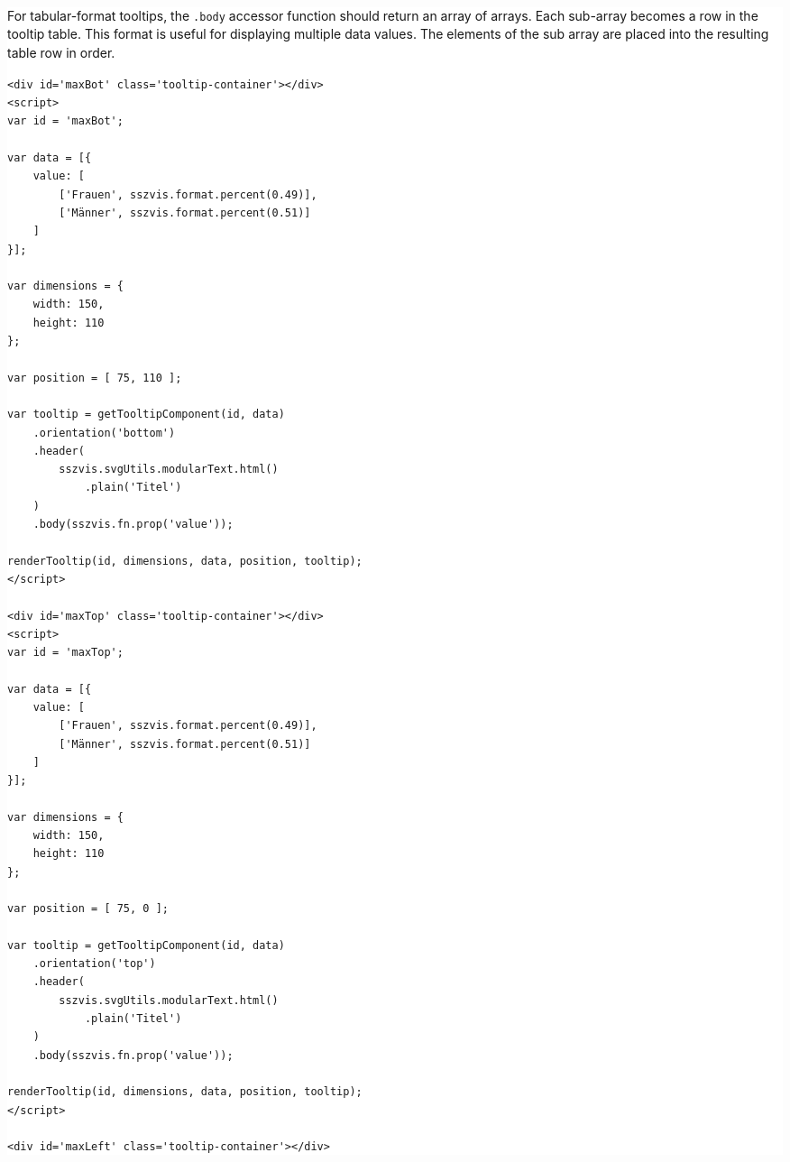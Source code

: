 For tabular-format tooltips, the `.body` accessor function should return an array of arrays. Each sub-array becomes a row in the tooltip table. This format is useful for displaying multiple data values. The elements of the sub array are placed into the resulting table row in order.

```html|plain,run-script
<div id='maxBot' class='tooltip-container'></div>
<script>
var id = 'maxBot';

var data = [{
    value: [
        ['Frauen', sszvis.format.percent(0.49)],
        ['Männer', sszvis.format.percent(0.51)]
    ]
}];

var dimensions = {
    width: 150,
    height: 110
};

var position = [ 75, 110 ];

var tooltip = getTooltipComponent(id, data)
    .orientation('bottom')
    .header(
        sszvis.svgUtils.modularText.html()
            .plain('Titel')
    )
    .body(sszvis.fn.prop('value'));

renderTooltip(id, dimensions, data, position, tooltip);
</script>

<div id='maxTop' class='tooltip-container'></div>
<script>
var id = 'maxTop';

var data = [{
    value: [
        ['Frauen', sszvis.format.percent(0.49)],
        ['Männer', sszvis.format.percent(0.51)]
    ]
}];

var dimensions = {
    width: 150,
    height: 110
};

var position = [ 75, 0 ];

var tooltip = getTooltipComponent(id, data)
    .orientation('top')
    .header(
        sszvis.svgUtils.modularText.html()
            .plain('Titel')
    )
    .body(sszvis.fn.prop('value'));

renderTooltip(id, dimensions, data, position, tooltip);
</script>

<div id='maxLeft' class='tooltip-container'></div>
```